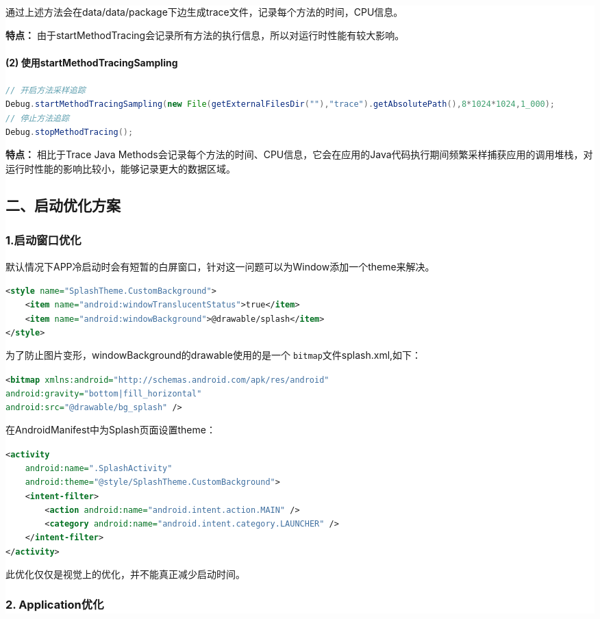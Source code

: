 通过上述方法会在data/data/package下边生成trace文件，记录每个方法的时间，CPU信息。

**特点：** 由于startMethodTracing会记录所有方法的执行信息，所以对运行时性能有较大影响。



#### (2) 使用startMethodTracingSampling

```java
// 开启方法采样追踪
Debug.startMethodTracingSampling(new File(getExternalFilesDir(""),"trace").getAbsolutePath(),8*1024*1024,1_000);
// 停止方法追踪
Debug.stopMethodTracing();
```

**特点：** 相比于Trace Java Methods会记录每个方法的时间、CPU信息，它会在应用的Java代码执行期间频繁采样捕获应用的调用堆栈，对运行时性能的影响比较小，能够记录更大的数据区域。

## 二、启动优化方案

### 1.启动窗口优化

默认情况下APP冷启动时会有短暂的白屏窗口，针对这一问题可以为Window添加一个theme来解决。

```xml
<style name="SplashTheme.CustomBackground">
    <item name="android:windowTranslucentStatus">true</item>
    <item name="android:windowBackground">@drawable/splash</item>
</style>
```

为了防止图片变形，windowBackground的drawable使用的是一个 `bitmap`文件splash.xml,如下：

```xml
<bitmap xmlns:android="http://schemas.android.com/apk/res/android"
android:gravity="bottom|fill_horizontal"
android:src="@drawable/bg_splash" />
```

在AndroidManifest中为Splash页面设置theme：

```xml
<activity
    android:name=".SplashActivity"
    android:theme="@style/SplashTheme.CustomBackground">
    <intent-filter>
        <action android:name="android.intent.action.MAIN" />
        <category android:name="android.intent.category.LAUNCHER" />
    </intent-filter>
</activity>
```

此优化仅仅是视觉上的优化，并不能真正减少启动时间。

### 2. Application优化
